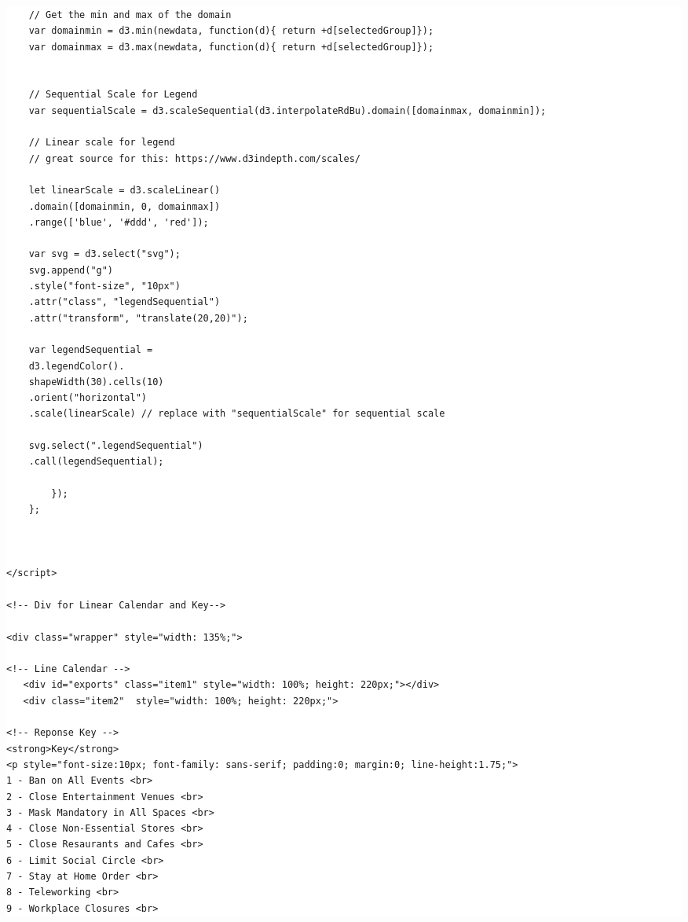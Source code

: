         // Get the min and max of the domain
        var domainmin = d3.min(newdata, function(d){ return +d[selectedGroup]});
        var domainmax = d3.max(newdata, function(d){ return +d[selectedGroup]});
        
        
        // Sequential Scale for Legend
        var sequentialScale = d3.scaleSequential(d3.interpolateRdBu).domain([domainmax, domainmin]);
        
        // Linear scale for legend
        // great source for this: https://www.d3indepth.com/scales/
        
        let linearScale = d3.scaleLinear()
        .domain([domainmin, 0, domainmax])
        .range(['blue', '#ddd', 'red']);
        
        var svg = d3.select("svg");
        svg.append("g")
        .style("font-size", "10px")
        .attr("class", "legendSequential")
        .attr("transform", "translate(20,20)");
         
        var legendSequential = 
        d3.legendColor().
        shapeWidth(30).cells(10)
        .orient("horizontal")
        .scale(linearScale) // replace with "sequentialScale" for sequential scale

        svg.select(".legendSequential")
        .call(legendSequential);
  
            });
        };
        
        
    
    </script>
    
    <!-- Div for Linear Calendar and Key-->
        
    <div class="wrapper" style="width: 135%;">
    
    <!-- Line Calendar -->
       <div id="exports" class="item1" style="width: 100%; height: 220px;"></div>
       <div class="item2"  style="width: 100%; height: 220px;">
    
    <!-- Reponse Key -->
    <strong>Key</strong>
    <p style="font-size:10px; font-family: sans-serif; padding:0; margin:0; line-height:1.75;">
    1 - Ban on All Events <br>
    2 - Close Entertainment Venues <br>
    3 - Mask Mandatory in All Spaces <br>
    4 - Close Non-Essential Stores <br>
    5 - Close Resaurants and Cafes <br>
    6 - Limit Social Circle <br>
    7 - Stay at Home Order <br>
    8 - Teleworking <br>
    9 - Workplace Closures <br>
</p>
       </div>
    </div>
    